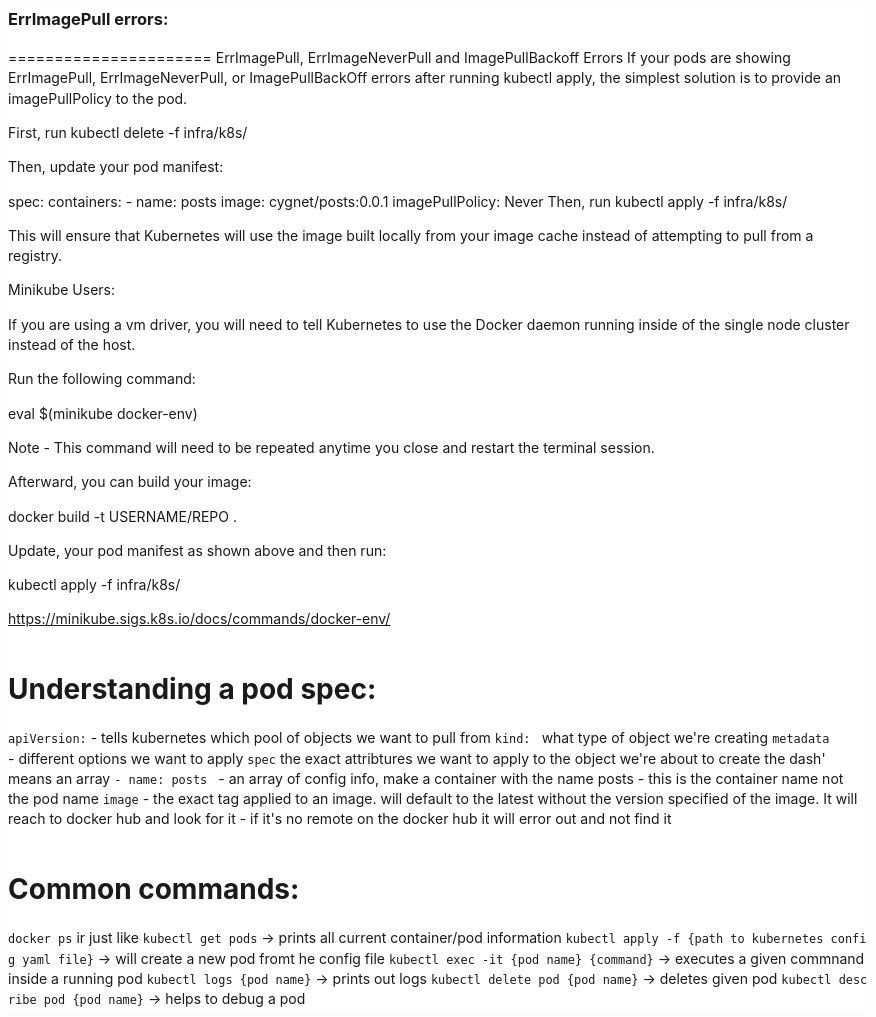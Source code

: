 ### ErrImagePull errors: 
======================
ErrImagePull, ErrImageNeverPull and ImagePullBackoff Errors
If your pods are showing ErrImagePull, ErrImageNeverPull, or ImagePullBackOff errors after running kubectl apply, the simplest solution is to provide an imagePullPolicy to the pod.

First, run kubectl delete -f infra/k8s/

Then, update your pod manifest:

spec:
  containers:
    - name: posts
      image: cygnet/posts:0.0.1
      imagePullPolicy: Never
Then, run kubectl apply -f infra/k8s/

This will ensure that Kubernetes will use the image built locally from your image cache instead of attempting to pull from a registry.

Minikube Users:

If you are using a vm driver, you will need to tell Kubernetes to use the Docker daemon running inside of the single node cluster instead of the host.

Run the following command:

eval $(minikube docker-env)

Note - This command will need to be repeated anytime you close and restart the terminal session.

Afterward, you can build your image:

docker build -t USERNAME/REPO .

Update, your pod manifest as shown above and then run:

kubectl apply -f infra/k8s/

https://minikube.sigs.k8s.io/docs/commands/docker-env/

Understanding a pod spec: 
========================
`apiVersion:` - tells kubernetes which pool of objects we want to pull from 
`kind: ` what type of object we're creating 
`metadata    ` - different options we want to apply
`spec` the exact attribtures we want to apply to the object we're about to create
the dash' means an array 
`- name: posts ` - an array of config info, make a container with the name posts - this is the container name not the pod name 
`image` - the exact tag applied to an image. will default to the latest without the version specified of the image. It will reach to docker hub and look for it - if it's no remote on the docker hub it will error out and not find it

Common commands:
================
`docker ps` ir just like `kubectl get pods` -> prints all current container/pod information
`kubectl apply -f {path to kubernetes config yaml file}` -> will create a new pod fromt he config file
`kubectl exec -it {pod name} {command}` -> executes a given commnand inside a running pod
`kubectl logs {pod name}` -> prints out logs
`kubectl delete pod {pod name}` -> deletes given pod
`kubectl describe pod {pod name}` -> helps to debug a pod
